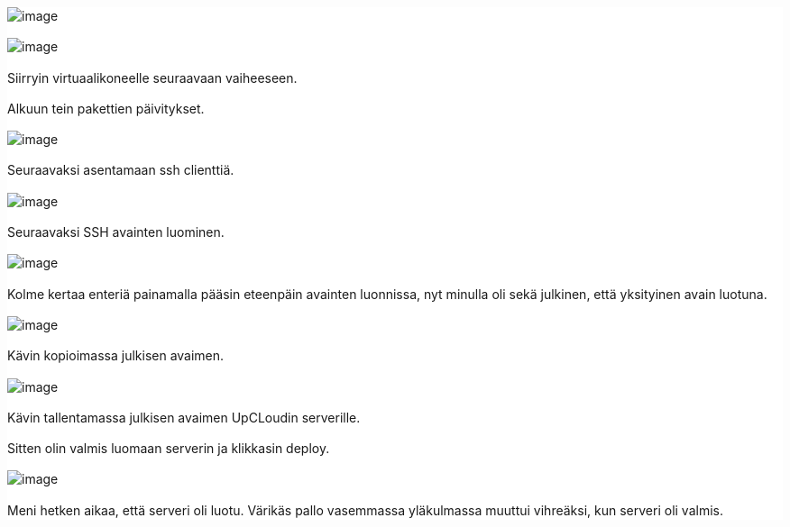 
![image](https://github.com/user-attachments/assets/52ce9484-fb7a-405d-9f58-d64e660cc30e)


![image](https://github.com/user-attachments/assets/0f0f957a-9d94-4d84-afeb-c904a04b1405)


Siirryin virtuaalikoneelle seuraavaan vaiheeseen.


Alkuun tein pakettien päivitykset.



![image](https://github.com/user-attachments/assets/f0e9b90b-0a77-4fa9-a52e-1346cb69bda3)


Seuraavaksi asentamaan ssh clienttiä.



![image](https://github.com/user-attachments/assets/6d25d36f-27a5-4d93-b74e-0e5f787ef92f)




Seuraavaksi SSH avainten luominen.

![image](https://github.com/user-attachments/assets/e5a1c21b-e444-44d9-98d3-1227c30e7869)




Kolme kertaa enteriä painamalla pääsin eteenpäin avainten luonnissa, nyt minulla oli sekä julkinen, että yksityinen avain luotuna.





![image](https://github.com/user-attachments/assets/804ec527-4076-4b1d-b8ca-23760a3330b8)




Kävin kopioimassa julkisen avaimen.


![image](https://github.com/user-attachments/assets/5ad6d0f8-eac6-4b49-8eb5-b9141e4bb4c6)



Kävin tallentamassa julkisen avaimen UpCLoudin serverille.









Sitten olin valmis luomaan serverin ja klikkasin deploy.


![image](https://github.com/user-attachments/assets/3aa70866-141f-49f2-8535-2ced519c019d)



Meni hetken aikaa, että serveri oli luotu. Värikäs pallo vasemmassa yläkulmassa muuttui vihreäksi, kun serveri oli valmis.
